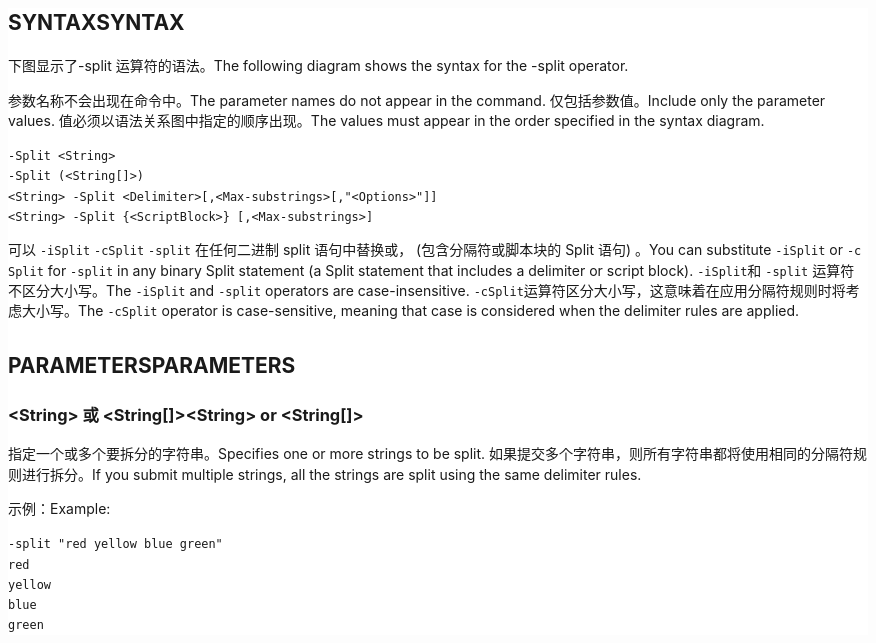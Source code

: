 ## <a name="syntax"></a><span data-ttu-id="ee2c7-117">SYNTAX</span><span class="sxs-lookup"><span data-stu-id="ee2c7-117">SYNTAX</span></span>

<span data-ttu-id="ee2c7-118">下图显示了-split 运算符的语法。</span><span class="sxs-lookup"><span data-stu-id="ee2c7-118">The following diagram shows the syntax for the -split operator.</span></span>

<span data-ttu-id="ee2c7-119">参数名称不会出现在命令中。</span><span class="sxs-lookup"><span data-stu-id="ee2c7-119">The parameter names do not appear in the command.</span></span> <span data-ttu-id="ee2c7-120">仅包括参数值。</span><span class="sxs-lookup"><span data-stu-id="ee2c7-120">Include only the parameter values.</span></span> <span data-ttu-id="ee2c7-121">值必须以语法关系图中指定的顺序出现。</span><span class="sxs-lookup"><span data-stu-id="ee2c7-121">The values must appear in the order specified in the syntax diagram.</span></span>

```
-Split <String>
-Split (<String[]>)
<String> -Split <Delimiter>[,<Max-substrings>[,"<Options>"]]
<String> -Split {<ScriptBlock>} [,<Max-substrings>]
```

<span data-ttu-id="ee2c7-122">可以 `-iSplit` `-cSplit` `-split` 在任何二进制 split 语句中替换或， (包含分隔符或脚本块的 Split 语句) 。</span><span class="sxs-lookup"><span data-stu-id="ee2c7-122">You can substitute `-iSplit` or `-cSplit` for `-split` in any binary Split statement (a Split statement that includes a delimiter or script block).</span></span> <span data-ttu-id="ee2c7-123">`-iSplit`和 `-split` 运算符不区分大小写。</span><span class="sxs-lookup"><span data-stu-id="ee2c7-123">The `-iSplit` and `-split` operators are case-insensitive.</span></span> <span data-ttu-id="ee2c7-124">`-cSplit`运算符区分大小写，这意味着在应用分隔符规则时将考虑大小写。</span><span class="sxs-lookup"><span data-stu-id="ee2c7-124">The `-cSplit` operator is case-sensitive, meaning that case is considered when the delimiter rules are applied.</span></span>

## <a name="parameters"></a><span data-ttu-id="ee2c7-125">PARAMETERS</span><span class="sxs-lookup"><span data-stu-id="ee2c7-125">PARAMETERS</span></span>

### <a name="string-or-string"></a><span data-ttu-id="ee2c7-126">\<String\> 或 \<String[]\></span><span class="sxs-lookup"><span data-stu-id="ee2c7-126">\<String\> or \<String[]\></span></span>

<span data-ttu-id="ee2c7-127">指定一个或多个要拆分的字符串。</span><span class="sxs-lookup"><span data-stu-id="ee2c7-127">Specifies one or more strings to be split.</span></span> <span data-ttu-id="ee2c7-128">如果提交多个字符串，则所有字符串都将使用相同的分隔符规则进行拆分。</span><span class="sxs-lookup"><span data-stu-id="ee2c7-128">If you submit multiple strings, all the strings are split using the same delimiter rules.</span></span>

<span data-ttu-id="ee2c7-129">示例：</span><span class="sxs-lookup"><span data-stu-id="ee2c7-129">Example:</span></span>

```
-split "red yellow blue green"
red
yellow
blue
green
```
